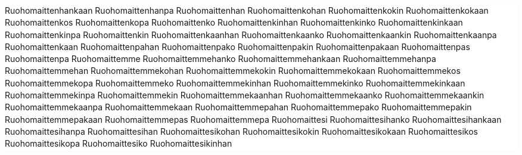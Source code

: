 Ruohomaittenhankaan
Ruohomaittenhanpa
Ruohomaittenhan
Ruohomaittenkohan
Ruohomaittenkokin
Ruohomaittenkokaan
Ruohomaittenkos
Ruohomaittenkopa
Ruohomaittenko
Ruohomaittenkinhan
Ruohomaittenkinko
Ruohomaittenkinkaan
Ruohomaittenkinpa
Ruohomaittenkin
Ruohomaittenkaanhan
Ruohomaittenkaanko
Ruohomaittenkaankin
Ruohomaittenkaanpa
Ruohomaittenkaan
Ruohomaittenpahan
Ruohomaittenpako
Ruohomaittenpakin
Ruohomaittenpakaan
Ruohomaittenpas
Ruohomaittenpa
Ruohomaittemme
Ruohomaittemmehanko
Ruohomaittemmehankaan
Ruohomaittemmehanpa
Ruohomaittemmehan
Ruohomaittemmekohan
Ruohomaittemmekokin
Ruohomaittemmekokaan
Ruohomaittemmekos
Ruohomaittemmekopa
Ruohomaittemmeko
Ruohomaittemmekinhan
Ruohomaittemmekinko
Ruohomaittemmekinkaan
Ruohomaittemmekinpa
Ruohomaittemmekin
Ruohomaittemmekaanhan
Ruohomaittemmekaanko
Ruohomaittemmekaankin
Ruohomaittemmekaanpa
Ruohomaittemmekaan
Ruohomaittemmepahan
Ruohomaittemmepako
Ruohomaittemmepakin
Ruohomaittemmepakaan
Ruohomaittemmepas
Ruohomaittemmepa
Ruohomaittesi
Ruohomaittesihanko
Ruohomaittesihankaan
Ruohomaittesihanpa
Ruohomaittesihan
Ruohomaittesikohan
Ruohomaittesikokin
Ruohomaittesikokaan
Ruohomaittesikos
Ruohomaittesikopa
Ruohomaittesiko
Ruohomaittesikinhan